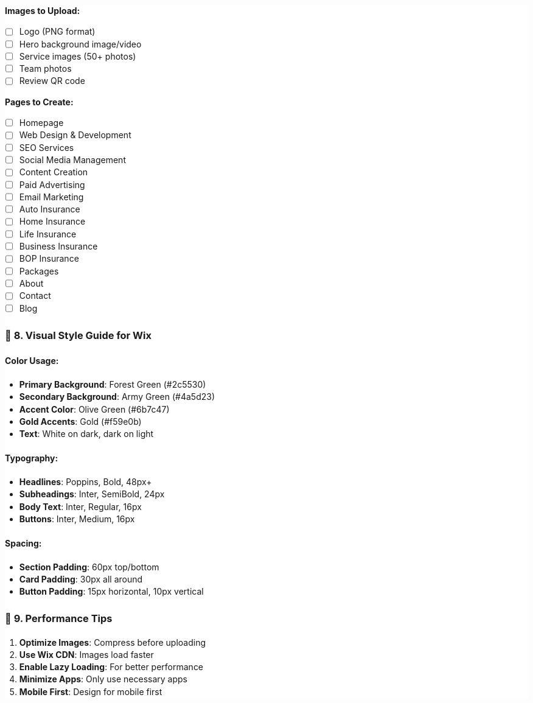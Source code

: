**Images to Upload:**
- [ ] Logo (PNG format)
- [ ] Hero background image/video
- [ ] Service images (50+ photos)
- [ ] Team photos
- [ ] Review QR code

**Pages to Create:**
- [ ] Homepage
- [ ] Web Design & Development
- [ ] SEO Services
- [ ] Social Media Management
- [ ] Content Creation
- [ ] Paid Advertising
- [ ] Email Marketing
- [ ] Auto Insurance
- [ ] Home Insurance
- [ ] Life Insurance
- [ ] Business Insurance
- [ ] BOP Insurance
- [ ] Packages
- [ ] About
- [ ] Contact
- [ ] Blog

### 🎨 **8. Visual Style Guide for Wix**

#### **Color Usage:**
- **Primary Background**: Forest Green (#2c5530)
- **Secondary Background**: Army Green (#4a5d23)
- **Accent Color**: Olive Green (#6b7c47)
- **Gold Accents**: Gold (#f59e0b)
- **Text**: White on dark, dark on light

#### **Typography:**
- **Headlines**: Poppins, Bold, 48px+
- **Subheadings**: Inter, SemiBold, 24px
- **Body Text**: Inter, Regular, 16px
- **Buttons**: Inter, Medium, 16px

#### **Spacing:**
- **Section Padding**: 60px top/bottom
- **Card Padding**: 30px all around
- **Button Padding**: 15px horizontal, 10px vertical

### 🚀 **9. Performance Tips**

1. **Optimize Images**: Compress before uploading
2. **Use Wix CDN**: Images load faster
3. **Enable Lazy Loading**: For better performance
4. **Minimize Apps**: Only use necessary apps
5. **Mobile First**: Design for mobile first
